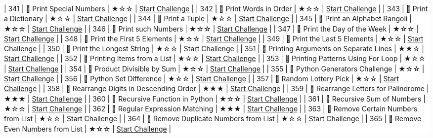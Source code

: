 |     341 | 🎯 Print Special Numbers                                 | ★☆☆          | <a target='_blank' href='https://labex.io/labs/python-print-special-numbers-185313'>Start Challenge</a>                                             |
|     342 | 🎯 Print Words in Order                                  | ★☆☆          | <a target='_blank' href='https://labex.io/labs/python-print-words-in-order-185322'>Start Challenge</a>                                              |
|     343 | 🎯 Print a Dictionary                                    | ★☆☆          | <a target='_blank' href='https://labex.io/labs/python-print-a-dictionary-185292'>Start Challenge</a>                                                |
|     344 | 🎯 Print a Tuple                                         | ★☆☆          | <a target='_blank' href='https://labex.io/labs/python-print-a-tuple-185293'>Start Challenge</a>                                                     |
|     345 | 🎯 Print an Alphabet Rangoli                             | ★☆☆          | <a target='_blank' href='https://labex.io/labs/python-print-an-alphabet-rangoli-185295'>Start Challenge</a>                                         |
|     346 | 🎯 Print such Numbers                                    | ★☆☆          | <a target='_blank' href='https://labex.io/labs/python-print-such-numbers-185315'>Start Challenge</a>                                                |
|     347 | 🎯 Print the Day of the Week                             | ★☆☆          | <a target='_blank' href='https://labex.io/labs/python-print-the-day-of-the-week-108510'>Start Challenge</a>                                         |
|     348 | 🎯 Print the First 5 Elements                            | ★☆☆          | <a target='_blank' href='https://labex.io/labs/python-print-the-first-5-elements-185316'>Start Challenge</a>                                        |
|     349 | 🎯 Print the Last 5 Elements                             | ★☆☆          | <a target='_blank' href='https://labex.io/labs/python-print-the-last-5-elements-185318'>Start Challenge</a>                                         |
|     350 | 🎯 Print the Longest String                              | ★☆☆          | <a target='_blank' href='https://labex.io/labs/python-print-the-longest-string-185320'>Start Challenge</a>                                          |
|     351 | 🎯 Printing Arguments on Separate Lines                  | ★★☆          | <a target='_blank' href='https://labex.io/labs/python-printing-arguments-on-separate-lines-108410'>Start Challenge</a>                              |
|     352 | 🎯 Printing Items from a List                            | ★☆☆          | <a target='_blank' href='https://labex.io/labs/python-printing-items-from-a-list-108518'>Start Challenge</a>                                        |
|     353 | 🎯 Printing Patterns Using For Loop                      | ★☆☆          | <a target='_blank' href='https://labex.io/labs/python-printing-patterns-using-for-loop-56211'>Start Challenge</a>                                   |
|     354 | 🎯 Product Divisible by Sum                              | ★☆☆          | <a target='_blank' href='https://labex.io/labs/python-product-divisible-by-sum-108531'>Start Challenge</a>                                          |
|     355 | 🎯 Python Generators Challenge                           | ★☆☆          | <a target='_blank' href='https://labex.io/labs/python-python-generators-challenge-59'>Start Challenge</a>                                           |
|     356 | 🎯 Python Set Difference                                 | ★☆☆          | <a target='_blank' href='https://labex.io/labs/python-python-set-difference-56178'>Start Challenge</a>                                              |
|     357 | 🎯 Random Lottery Pick                                   | ★☆☆          | <a target='_blank' href='https://labex.io/labs/python-random-lottery-pick-56331'>Start Challenge</a>                                                |
|     358 | 🎯 Rearrange Digits in Descending Order                  | ★★★          | <a target='_blank' href='https://labex.io/labs/python-rearrange-digits-in-descending-order-108543'>Start Challenge</a>                              |
|     359 | 🎯 Rearrange Letters for Palindrome                      | ★★★          | <a target='_blank' href='https://labex.io/labs/python-rearrange-letters-for-palindrome-108537'>Start Challenge</a>                                  |
|     360 | 🎯 Recursive Function in Python                          | ★☆☆          | <a target='_blank' href='https://labex.io/labs/python-recursive-function-in-python-185324'>Start Challenge</a>                                      |
|     361 | 🎯 Recursive Sum of Numbers                              | ★☆☆          | <a target='_blank' href='https://labex.io/labs/python-recursive-sum-of-numbers-185326'>Start Challenge</a>                                          |
|     362 | 🎯 Regular Expression Matching                           | ★★★          | <a target='_blank' href='https://labex.io/labs/python-regular-expression-matching-108539'>Start Challenge</a>                                       |
|     363 | 🎯 Remove Certain Numbers from List                      | ★☆☆          | <a target='_blank' href='https://labex.io/labs/python-remove-certain-numbers-from-list-185331'>Start Challenge</a>                                  |
|     364 | 🎯 Remove Duplicate Numbers from List                    | ★☆☆          | <a target='_blank' href='https://labex.io/labs/python-remove-duplicate-numbers-from-list-185333'>Start Challenge</a>                                |
|     365 | 🎯 Remove Even Numbers from List                         | ★☆☆          | <a target='_blank' href='https://labex.io/labs/python-remove-even-numbers-from-list-185335'>Start Challenge</a>                                     |